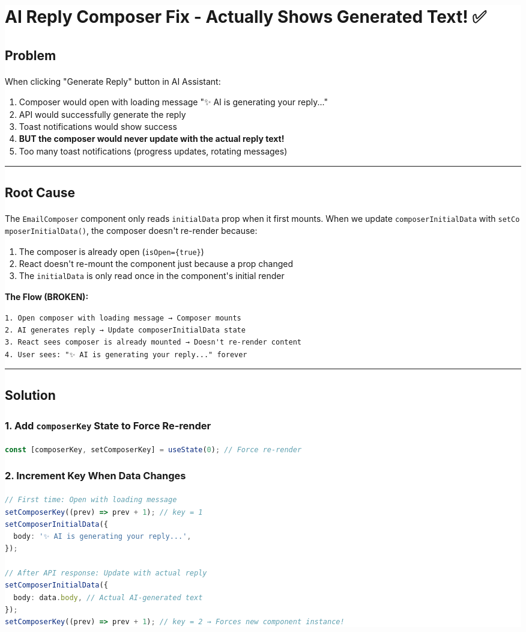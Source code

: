 # AI Reply Composer Fix - Actually Shows Generated Text! ✅

## Problem

When clicking "Generate Reply" button in AI Assistant:

1. Composer would open with loading message "✨ AI is generating your reply..."
2. API would successfully generate the reply
3. Toast notifications would show success
4. **BUT the composer would never update with the actual reply text!**
5. Too many toast notifications (progress updates, rotating messages)

---

## Root Cause

The `EmailComposer` component only reads `initialData` prop when it first mounts. When we update `composerInitialData` with `setComposerInitialData()`, the composer doesn't re-render because:

1. The composer is already open (`isOpen={true}`)
2. React doesn't re-mount the component just because a prop changed
3. The `initialData` is only read once in the component's initial render

**The Flow (BROKEN):**

```
1. Open composer with loading message → Composer mounts
2. AI generates reply → Update composerInitialData state
3. React sees composer is already mounted → Doesn't re-render content
4. User sees: "✨ AI is generating your reply..." forever
```

---

## Solution

### 1. Add `composerKey` State to Force Re-render

```typescript
const [composerKey, setComposerKey] = useState(0); // Force re-render
```

### 2. Increment Key When Data Changes

```typescript
// First time: Open with loading message
setComposerKey((prev) => prev + 1); // key = 1
setComposerInitialData({
  body: '✨ AI is generating your reply...',
});

// After API response: Update with actual reply
setComposerInitialData({
  body: data.body, // Actual AI-generated text
});
setComposerKey((prev) => prev + 1); // key = 2 → Forces new component instance!
```
